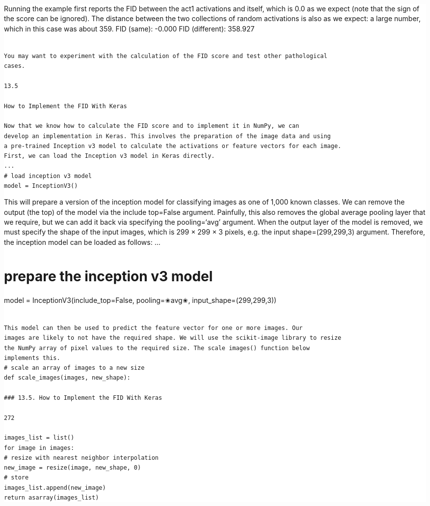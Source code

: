 Running the example first reports the FID between the act1 activations and itself, which is
0.0 as we expect (note that the sign of the score can be ignored). The distance between the two
collections of random activations is also as we expect: a large number, which in this case was
about 359.
FID (same): -0.000
FID (different): 358.927

```

You may want to experiment with the calculation of the FID score and test other pathological
cases.

13.5

How to Implement the FID With Keras

Now that we know how to calculate the FID score and to implement it in NumPy, we can
develop an implementation in Keras. This involves the preparation of the image data and using
a pre-trained Inception v3 model to calculate the activations or feature vectors for each image.
First, we can load the Inception v3 model in Keras directly.
...
# load inception v3 model
model = InceptionV3()

```

This will prepare a version of the inception model for classifying images as one of 1,000
known classes. We can remove the output (the top) of the model via the include top=False
argument. Painfully, this also removes the global average pooling layer that we require, but
we can add it back via specifying the pooling=‘avg’ argument. When the output layer of the
model is removed, we must specify the shape of the input images, which is 299 × 299 × 3 pixels,
e.g. the input shape=(299,299,3) argument. Therefore, the inception model can be loaded
as follows:
...
# prepare the inception v3 model
model = InceptionV3(include_top=False, pooling=✬avg✬, input_shape=(299,299,3))

```

This model can then be used to predict the feature vector for one or more images. Our
images are likely to not have the required shape. We will use the scikit-image library to resize
the NumPy array of pixel values to the required size. The scale images() function below
implements this.
# scale an array of images to a new size
def scale_images(images, new_shape):

### 13.5. How to Implement the FID With Keras

272

images_list = list()
for image in images:
# resize with nearest neighbor interpolation
new_image = resize(image, new_shape, 0)
# store
images_list.append(new_image)
return asarray(images_list)

```
